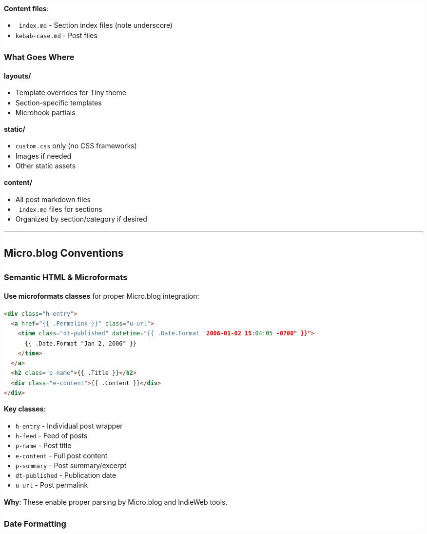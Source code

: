 **Content files**:
- `_index.md` - Section index files (note underscore)
- `kebab-case.md` - Post files

### What Goes Where

**layouts/**
- Template overrides for Tiny theme
- Section-specific templates
- Microhook partials

**static/**
- `custom.css` only (no CSS frameworks)
- Images if needed
- Other static assets

**content/**
- All post markdown files
- `_index.md` files for sections
- Organized by section/category if desired

---

## Micro.blog Conventions

### Semantic HTML & Microformats

**Use microformats classes** for proper Micro.blog integration:

```html
<div class="h-entry">
  <a href="{{ .Permalink }}" class="u-url">
    <time class="dt-published" datetime="{{ .Date.Format "2006-01-02 15:04:05 -0700" }}">
      {{ .Date.Format "Jan 2, 2006" }}
    </time>
  </a>
  <h2 class="p-name">{{ .Title }}</h2>
  <div class="e-content">{{ .Content }}</div>
</div>
```

**Key classes**:
- `h-entry` - Individual post wrapper
- `h-feed` - Feed of posts
- `p-name` - Post title
- `e-content` - Full post content
- `p-summary` - Post summary/excerpt
- `dt-published` - Publication date
- `u-url` - Post permalink

**Why**: These enable proper parsing by Micro.blog and IndieWeb tools.

### Date Formatting
